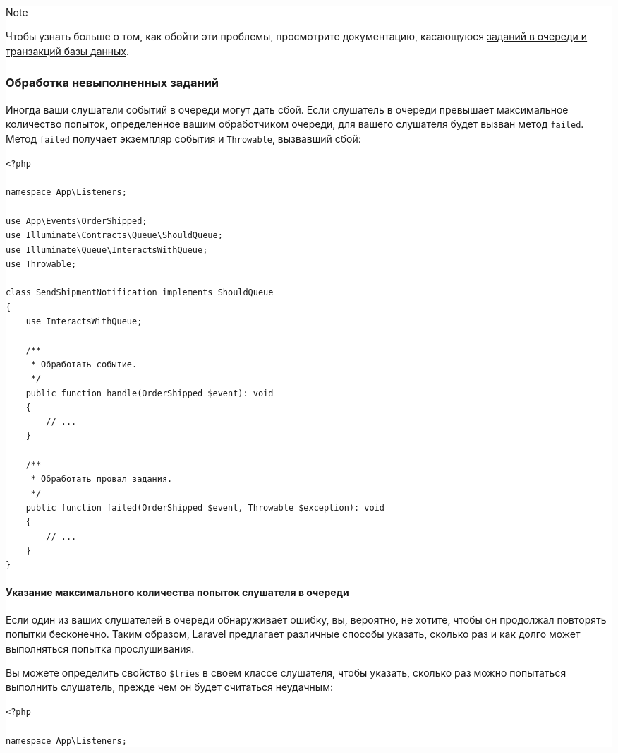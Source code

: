 > [!NOTE]
> Чтобы узнать больше о том, как обойти эти проблемы, просмотрите документацию, касающуюся [заданий в очереди и транзакций базы данных](/docs/{{version}}/queues#jobs-and-database-transactions).

<a name="handling-failed-jobs"></a>
### Обработка невыполненных заданий

Иногда ваши слушатели событий в очереди могут дать сбой. Если слушатель в очереди превышает максимальное количество попыток, определенное вашим обработчиком очереди, для вашего слушателя будет вызван метод `failed`. Метод `failed` получает экземпляр события и `Throwable`, вызвавший сбой:

    <?php

    namespace App\Listeners;

    use App\Events\OrderShipped;
    use Illuminate\Contracts\Queue\ShouldQueue;
    use Illuminate\Queue\InteractsWithQueue;
    use Throwable;

    class SendShipmentNotification implements ShouldQueue
    {
        use InteractsWithQueue;

        /**
         * Обработать событие.
         */
        public function handle(OrderShipped $event): void
        {
            // ...
        }

        /**
         * Обработать провал задания.
         */
        public function failed(OrderShipped $event, Throwable $exception): void
        {
            // ...
        }
    }

<a name="specifying-queued-listener-maximum-attempts"></a>
#### Указание максимального количества попыток слушателя в очереди

Если один из ваших слушателей в очереди обнаруживает ошибку, вы, вероятно, не хотите, чтобы он продолжал повторять попытки бесконечно. Таким образом, Laravel предлагает различные способы указать, сколько раз и как долго может выполняться попытка прослушивания.

Вы можете определить свойство `$tries` в своем классе слушателя, чтобы указать, сколько раз можно попытаться выполнить слушатель, прежде чем он будет считаться неудачным:

    <?php

    namespace App\Listeners;
